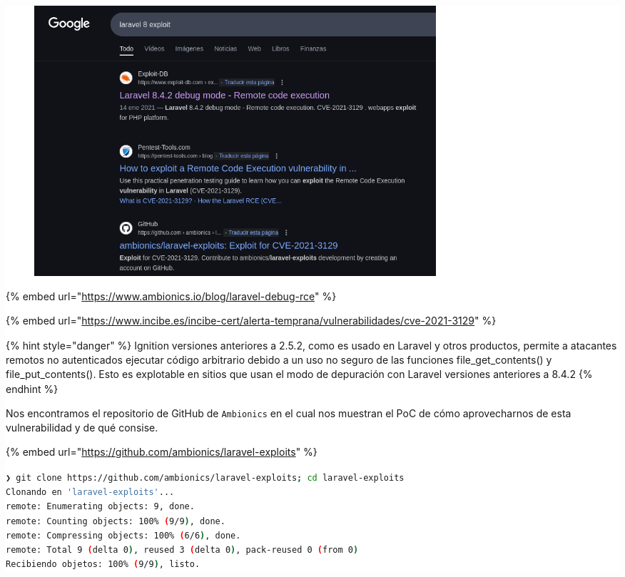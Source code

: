 <figure><img src="../../.gitbook/assets/imagen (418).png" alt="" width="563"><figcaption></figcaption></figure>

{% embed url="https://www.ambionics.io/blog/laravel-debug-rce" %}

{% embed url="https://www.incibe.es/incibe-cert/alerta-temprana/vulnerabilidades/cve-2021-3129" %}

{% hint style="danger" %}
Ignition versiones anteriores a 2.5.2, como es usado en Laravel y otros productos, permite a atacantes remotos no autenticados ejecutar código arbitrario debido a un uso no seguro de las funciones file\_get\_contents() y file\_put\_contents(). Esto es explotable en sitios que usan el modo de depuración con Laravel versiones anteriores a 8.4.2
{% endhint %}



Nos encontramos el repositorio de GitHub de `Ambionics` en el cual nos muestran el PoC de cómo aprovecharnos de esta vulnerabilidad y de qué consise.

{% embed url="https://github.com/ambionics/laravel-exploits" %}

```bash
❯ git clone https://github.com/ambionics/laravel-exploits; cd laravel-exploits
Clonando en 'laravel-exploits'...
remote: Enumerating objects: 9, done.
remote: Counting objects: 100% (9/9), done.
remote: Compressing objects: 100% (6/6), done.
remote: Total 9 (delta 0), reused 3 (delta 0), pack-reused 0 (from 0)
Recibiendo objetos: 100% (9/9), listo.
```
